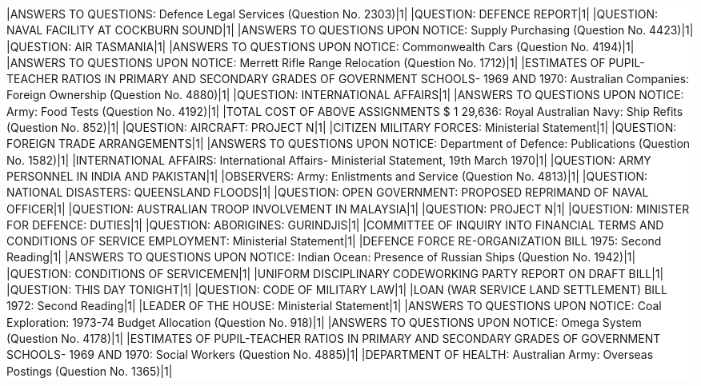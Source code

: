 |ANSWERS TO QUESTIONS: Defence Legal Services (Question No. 2303)|1|
|QUESTION: DEFENCE REPORT|1|
|QUESTION: NAVAL FACILITY AT COCKBURN SOUND|1|
|ANSWERS TO QUESTIONS UPON NOTICE: Supply Purchasing (Question No. 4423)|1|
|QUESTION: AIR TASMANIA|1|
|ANSWERS TO QUESTIONS UPON NOTICE: Commonwealth Cars (Question No. 4194)|1|
|ANSWERS TO QUESTIONS UPON NOTICE: Merrett Rifle Range Relocation (Question No. 1712)|1|
|ESTIMATES OF PUPIL-TEACHER RATIOS IN PRIMARY AND SECONDARY GRADES OF GOVERNMENT SCHOOLS- 1969 AND 1970: Australian Companies: Foreign Ownership (Question No. 4880)|1|
|QUESTION: INTERNATIONAL AFFAIRS|1|
|ANSWERS TO QUESTIONS UPON NOTICE: Army: Food Tests (Question No. 4192)|1|
|TOTAL COST OF ABOVE ASSIGNMENTS $ 1 29,636: Royal Australian Navy: Ship Refits (Question No. 852)|1|
|QUESTION: AIRCRAFT: PROJECT N|1|
|CITIZEN MILITARY FORCES: Ministerial Statement|1|
|QUESTION: FOREIGN TRADE ARRANGEMENTS|1|
|ANSWERS TO QUESTIONS UPON NOTICE: Department of Defence: Publications (Question No. 1582)|1|
|INTERNATIONAL AFFAIRS: International Affairs- Ministerial Statement, 19th March 1970|1|
|QUESTION: ARMY PERSONNEL IN INDIA AND PAKISTAN|1|
|OBSERVERS: Army: Enlistments and Service (Question No. 4813)|1|
|QUESTION: NATIONAL DISASTERS: QUEENSLAND FLOODS|1|
|QUESTION: OPEN GOVERNMENT: PROPOSED REPRIMAND OF NAVAL OFFICER|1|
|QUESTION: AUSTRALIAN TROOP INVOLVEMENT IN MALAYSIA|1|
|QUESTION: PROJECT N|1|
|QUESTION: MINISTER FOR DEFENCE: DUTIES|1|
|QUESTION: ABORIGINES: GURINDJIS|1|
|COMMITTEE OF INQUIRY INTO FINANCIAL TERMS AND CONDITIONS OF SERVICE EMPLOYMENT: Ministerial Statement|1|
|DEFENCE FORCE RE-ORGANIZATION BILL 1975: Second Reading|1|
|ANSWERS TO QUESTIONS UPON NOTICE: Indian Ocean: Presence of Russian Ships (Question No. 1942)|1|
|QUESTION: CONDITIONS OF SERVICEMEN|1|
|UNIFORM DISCIPLINARY CODEWORKING PARTY REPORT ON DRAFT BILL|1|
|QUESTION: THIS DAY TONIGHT|1|
|QUESTION: CODE OF MILITARY LAW|1|
|LOAN (WAR SERVICE LAND SETTLEMENT) BILL 1972: Second Reading|1|
|LEADER OF THE HOUSE: Ministerial Statement|1|
|ANSWERS TO QUESTIONS UPON NOTICE: Coal Exploration: 1973-74 Budget Allocation (Question No. 918)|1|
|ANSWERS TO QUESTIONS UPON NOTICE: Omega System (Question No. 4178)|1|
|ESTIMATES OF PUPIL-TEACHER RATIOS IN PRIMARY AND SECONDARY GRADES OF GOVERNMENT SCHOOLS- 1969 AND 1970: Social Workers (Question No. 4885)|1|
|DEPARTMENT OF HEALTH: Australian Army: Overseas Postings (Question No. 1365)|1|